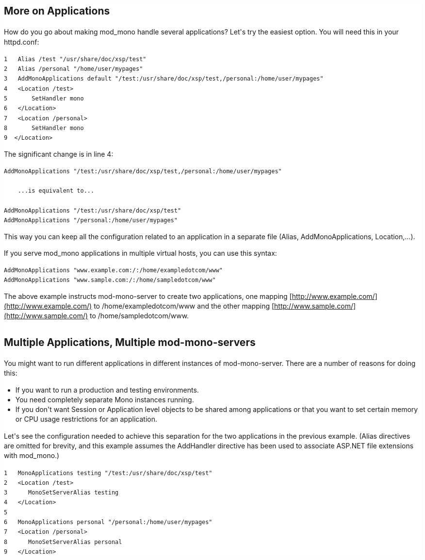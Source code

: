 More on Applications
--------------------

How do you go about making mod\_mono handle several applications? Let's try the easiest option. You will need this in your httpd.conf:

    1   Alias /test "/usr/share/doc/xsp/test"
    2   Alias /personal "/home/user/mypages"
    3   AddMonoApplications default "/test:/usr/share/doc/xsp/test,/personal:/home/user/mypages"
    4   <Location /test>
    5       SetHandler mono
    6   </Location>
    7   <Location /personal>
    8       SetHandler mono
    9  </Location>

The significant change is in line 4:

    AddMonoApplications "/test:/usr/share/doc/xsp/test,/personal:/home/user/mypages"

        ...is equivalent to...

    AddMonoApplications "/test:/usr/share/doc/xsp/test"
    AddMonoApplications "/personal:/home/user/mypages"

This way you can keep all the configuration related to an application in a separate file (Alias, AddMonoApplications, Location,...).

If you serve mod\_mono applications in multiple virtual hosts, you can use this syntax:

    AddMonoApplications "www.example.com:/:/home/exampledotcom/www"
    AddMonoApplications "www.sample.com:/:/home/sampledotcom/www"

The above example instructs mod-mono-server to create two applications, one mapping [http://www.example.com/](http://www.example.com/) to /home/exampledotcom/www and the other mapping [http://www.sample.com/](http://www.sample.com/) to /home/sampledotcom/www.

Multiple Applications, Multiple mod-mono-servers
------------------------------------------------

You might want to run different applications in different instances of mod-mono-server. There are a number of reasons for doing this:

-   If you want to run a production and testing environments.
-   You need completely separate Mono instances running.
-   If you don't want Session or Application level objects to be shared among applications or that you want to set certain memory or CPU usage restrictions for an application.

Let's see the configuration needed to achieve this separation for the two applications in the previous example. (Alias directives are omitted for brevity, and this example assumes the AddHandler directive has been used to associate ASP.NET file extensions with mod\_mono.)

    1   MonoApplications testing "/test:/usr/share/doc/xsp/test"
    2   <Location /test>
    3      MonoSetServerAlias testing
    4   </Location>
    5
    6   MonoApplications personal "/personal:/home/user/mypages"
    7   <Location /personal>
    8      MonoSetServerAlias personal
    9   </Location>
